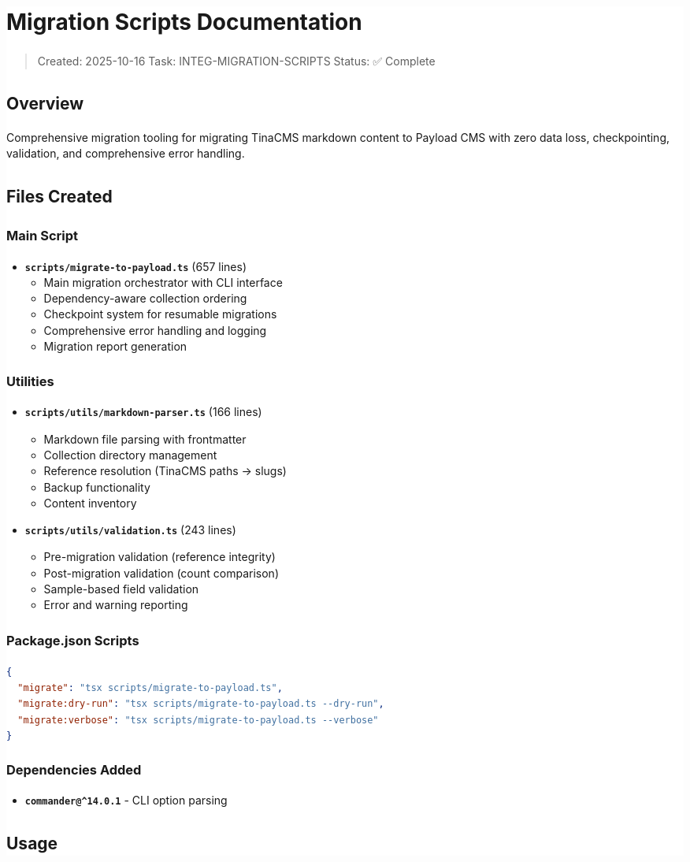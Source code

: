 # Migration Scripts Documentation

> Created: 2025-10-16
> Task: INTEG-MIGRATION-SCRIPTS
> Status: ✅ Complete

## Overview

Comprehensive migration tooling for migrating TinaCMS markdown content to Payload CMS with zero data loss, checkpointing, validation, and comprehensive error handling.

## Files Created

### Main Script
- **`scripts/migrate-to-payload.ts`** (657 lines)
  - Main migration orchestrator with CLI interface
  - Dependency-aware collection ordering
  - Checkpoint system for resumable migrations
  - Comprehensive error handling and logging
  - Migration report generation

### Utilities
- **`scripts/utils/markdown-parser.ts`** (166 lines)
  - Markdown file parsing with frontmatter
  - Collection directory management
  - Reference resolution (TinaCMS paths → slugs)
  - Backup functionality
  - Content inventory

- **`scripts/utils/validation.ts`** (243 lines)
  - Pre-migration validation (reference integrity)
  - Post-migration validation (count comparison)
  - Sample-based field validation
  - Error and warning reporting

### Package.json Scripts
```json
{
  "migrate": "tsx scripts/migrate-to-payload.ts",
  "migrate:dry-run": "tsx scripts/migrate-to-payload.ts --dry-run",
  "migrate:verbose": "tsx scripts/migrate-to-payload.ts --verbose"
}
```

### Dependencies Added
- **`commander@^14.0.1`** - CLI option parsing

## Usage
